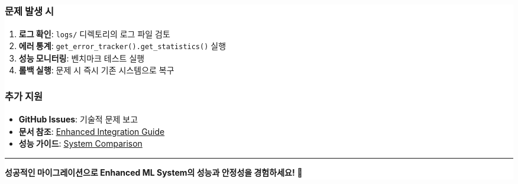 ### 문제 발생 시

1. **로그 확인**: `logs/` 디렉토리의 로그 파일 검토
2. **에러 통계**: `get_error_tracker().get_statistics()` 실행
3. **성능 모니터링**: 벤치마크 테스트 실행
4. **롤백 실행**: 문제 시 즉시 기존 시스템으로 복구

### 추가 지원

- **GitHub Issues**: 기술적 문제 보고
- **문서 참조**: [Enhanced Integration Guide](../ENHANCED_INTEGRATION_GUIDE.md)
- **성능 가이드**: [System Comparison](./SYSTEM_COMPARISON.md)

---

**성공적인 마이그레이션으로 Enhanced ML System의 성능과 안정성을 경험하세요!** 🚀

